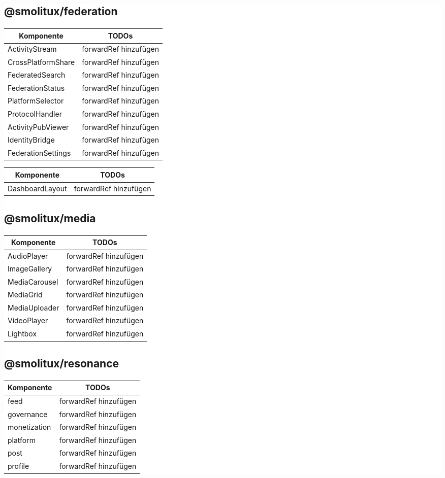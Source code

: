 ## @smolitux/federation

| Komponente         | TODOs                 |
| ------------------ | --------------------- |
| ActivityStream     | forwardRef hinzufügen |
| CrossPlatformShare | forwardRef hinzufügen |
| FederatedSearch | forwardRef hinzufügen |
| FederationStatus | forwardRef hinzufügen |
| PlatformSelector | forwardRef hinzufügen |
| ProtocolHandler | forwardRef hinzufügen |
| ActivityPubViewer | forwardRef hinzufügen |
| IdentityBridge | forwardRef hinzufügen |
| FederationSettings | forwardRef hinzufügen |

| Komponente      | TODOs                 |
| --------------- | --------------------- |
| DashboardLayout | forwardRef hinzufügen |

## @smolitux/media

| Komponente    | TODOs                 |
| ------------- | --------------------- |
| AudioPlayer   | forwardRef hinzufügen |
| ImageGallery  | forwardRef hinzufügen |
| MediaCarousel | forwardRef hinzufügen |
| MediaGrid     | forwardRef hinzufügen |
| MediaUploader | forwardRef hinzufügen |
| VideoPlayer   | forwardRef hinzufügen |
| Lightbox      | forwardRef hinzufügen |

## @smolitux/resonance

| Komponente   | TODOs                 |
| ------------ | --------------------- |
| feed         | forwardRef hinzufügen |
| governance   | forwardRef hinzufügen |
| monetization | forwardRef hinzufügen |
| platform     | forwardRef hinzufügen |
| post         | forwardRef hinzufügen |
| profile      | forwardRef hinzufügen |
